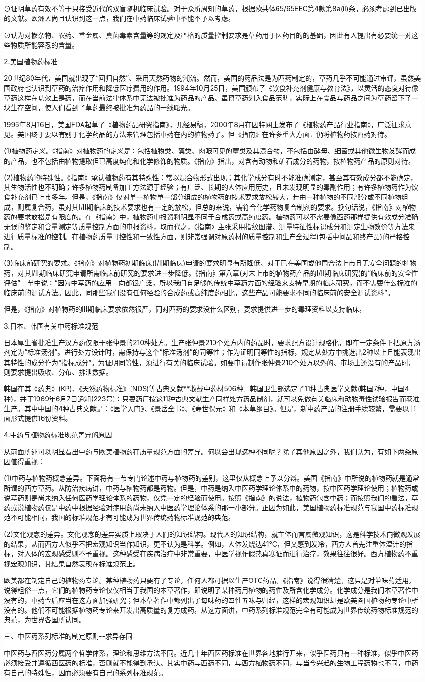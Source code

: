 ⊙证明草药有效不等于只接受近代的双盲随机临床试验。对于众所周知的草药，根据欧共体65/65EEC第4款第8a(ii)条，必须考虑到已出版的文献。欧洲人尚且认识到这一点，我们在中药临床试验中不能不予以考虑。

 ⊙认为对掺杂物、农药、重金属、真菌毒素含量等的规定及严格的质量控制要求是草药用于医药目的的基础，因此有人提出有必要统一对这些物质所能容忍的含量。

 2.美国植物药标准

 20世纪80年代，美国就出现了“回归自然”、采用天然药物的潮流。然而，美国的药品法是为西药制定的，草药几乎不可能通过审评，虽然美国政府也认识到草药的治疗作用和降低医疗费用的作用。1994年10月25日，美国颁布了《饮食补充剂健康与教育法》，以灵活的态度对待像草药这样在功效上是药，而在当前法律体系中无法被批准为药品的产品。虽蒋草药划入食品范畴，实际上在食品与药品之间为草药留下了一块生存空间，使人们看到了草药最终被批准为药品的一线曙光。

 1996年8月16日，美国FDA起草了《植物药品研究指南》，几经易稿，2000年8月在因特网上发布了《植物药产品行业指南》，广泛征求意见。美国终于要以有别于化学药品的方法来管理包括中药在内的植物药了。但《指南》在许多重大方面，仍将植物药按西药对待。

 (1)植物药定义。《指南》对植物药的定义是：包括植物类、藻类、肉眼可见的蕈类及其混合物，不包括由酵母、细菌或其他微生物发酵而成的产品，也不包括由植物提取但已高度纯化和化学修饰的物质。《指南》指出，对含有动物和矿石成分的药物，按植物药产品的原则对待。

 (2)植物药的特殊性。《指南》承认植物药有其特殊性：常以混合物形式出现；其化学成分有时不能准确测定，甚至其有效成分都不能确定，其生物活性也不明确；许多植物药制备加工方法源于经验；有广泛、长期的人体应用历史，且未发现明显的毒副作用；有许多植物药作为饮食补充剂已上市多年。但是，《指南》仅对单一植物单一部分组成的植物药的技术要求放松较大，若由一种植物的不同部分或不同植物组成，则属复合药，虽对其Ⅰ/Ⅱ期临床的技术要求也有一定的放松，但总的来说，需符合化学药物复合制剂的要求。换句话说，《指南》对植物药的要求放松是有限度的。在《指南》中，植物药申报资料明显不同于合成药或高纯度药。植物药可以不需要像西药那样提供有效成分准确无误的鉴定和含量测定等质量控制方面的申报资料，取而代之，《指南》主张采用指纹图谱、测量特征性标识成分和测定生物效价等方法来进行质量标准的控制。在植物药质量可控性和一致性方面，则非常强调对原药材的质量控制和生产全过程(包括中间品和终产品)的严格控制。

 (3)临床前研究的要求。《指南》对植物药初期临床(Ⅰ/Ⅱ期临床)申请的要求明显有所降低。对于已在美国或他国合法上市且无安全问题的植物药，对其Ⅰ/Ⅱ期临床研究申请所需临床前研究的要求进一步降低。《指南》第八章(对未上市的植物药产品的Ⅰ/Ⅱ期临床研究)的“临床前的安全性评估”一节中说：“因为中草药的应用一向都很广泛，所以我们有足够的传统中草药方面的经验来支持早期的临床研究，而不需要什么标准的临床前的测试方法。因此，同那些我们没有任何经验的合成药或高纯度药相比，这些产品可能要求不同的临床前的安全测试资料”。

 但是，《指南》对植物药的Ⅲ期临床要求依然很严，同对西药的要求没什么区别，要求提供进一步的毒理资料以支持临床。

 3.日本、韩国有关中药标准规范

 日本厚生省批准生产汉方药仅限于张仲景的210种处方。生产张仲景210个处方内的药品时，要求配方设计规格化，即在一定条件下把原方汤剂定为“标准汤剂”。进行处方设计时，需保持与这个“标准汤剂”的同等性；作为证明同等性的指标，规定从处方中挑选出2种以上且能表现出其特性的成分作为“指标成分”。为证明同等性，须进行有关的临床试验。如要申请制作张仲景210个处方以外的、市场上还没有的产品时，则要求提出吸收、分布、排泄数据。

 韩国在其《药典》(KP)、《天然药物标准》(NDS)等古典文献**收载中药材506种。韩国卫生部选定了11种古典医学文献(韩国7种，中国4种)，并于1969年6月7日通知(223号)：只要药厂按这11种古典文献生产同样处方药品制剂，就可以免做有关临床和动物毒性试验报告而获准生产。其中中国的4种古典文献是：《医学入门》、《景岳全书》、《寿世保元》和《本草纲目》。但是，新中药产品的注册手续较繁，需要以书面形式提供16份资料。

 4.中药与植物药标准规范差异的原因

 从前面所述可以明显看出中药与欧美植物药在质量规范方面的差异。何以会出现这种不同呢？除了其他原因之外，我们认为，有如下两条原因值得重视：

 (1)中药与植物药概念差异。下面将有一节专门论述中药与植物药的差别，这里仅从概念上予以分辨。美国《指南》中所说的植物药就是通常所谓的西方草药。从防治疾病讲，中药与植物药都是药物。但是，中药是纳入中医药学理论体系中的药物，按中医药学理论使用；植物药或说草药则是尚未纳入任何医药学理论体系的药物，仅凭一定的经验而使用。按照《指南》的说法，植物药包含中药；而按照我们的看法，草药或说植物药仅是中药中根据经验对症用药尚未纳入中医药学理论体系的那一小部分。正因为如此，美国植物药标准规范与我国中药标准规范不可能相同，我国的标准规范才有可能成为世界传统药物标准规范的典范。

 (2)文化观念的差异。文化观念的差异实质上取决于人们的知识结构。现代人的知识结构，就主体而言属微观知识，这是科学技术向微观发展的结果，从而西方人似乎不把宏观知识当作知识，更不认为是科学。例如，人体发烧达41℃，但又感到发冷，西方人首先注重体温计的指标，对人体的宏观感受则不予重视。这种感受在疾病治疗中非常重要，中医学视作假热真寒证而进行治疗，效果往往很好。西方植物药不重视宏观知识，其结果自然表现在标准规范上。

 欧美都在制定自己的植物药专论。某种植物药只要有了专论，任何人都可据以生产OTC药品。《指南》说得很清楚，这只是对单味药适用。说得粗俗一点，它们的植物药专论仅仅相当于我国的本草著作，即说明了某种药用植物的药性及所含化学成分。化学成分是我们本草著作中没有的，中药今后应当在这方面加强研究；但本草著作中都列出了每味药的四性五味与归经，这样的宏观知识却是欧美各国植物药专论中所没有的。他们不可能根据植物药专论来开发出高质量的复方成药。从这方面讲，中药系列标准规范完全有可能成为世界传统药物标准规范的典范，为世界各国所认同。

 三、中医药系列标准的制定原则--求异存同



 中医药与西医药分属两个哲学体系，理论和思维方法不同。近几十年西医药标准在世界各地推行开来，似乎医药只有一种标准，似乎中医药必须接受并遵循西医药的标准，否则就不能得到承认。其实中药与西药不同，与西方植物药不同，与当今兴起的生物工程药物也不同，中药有自己的特殊性，因而必须要有自己的系列标准规范。
